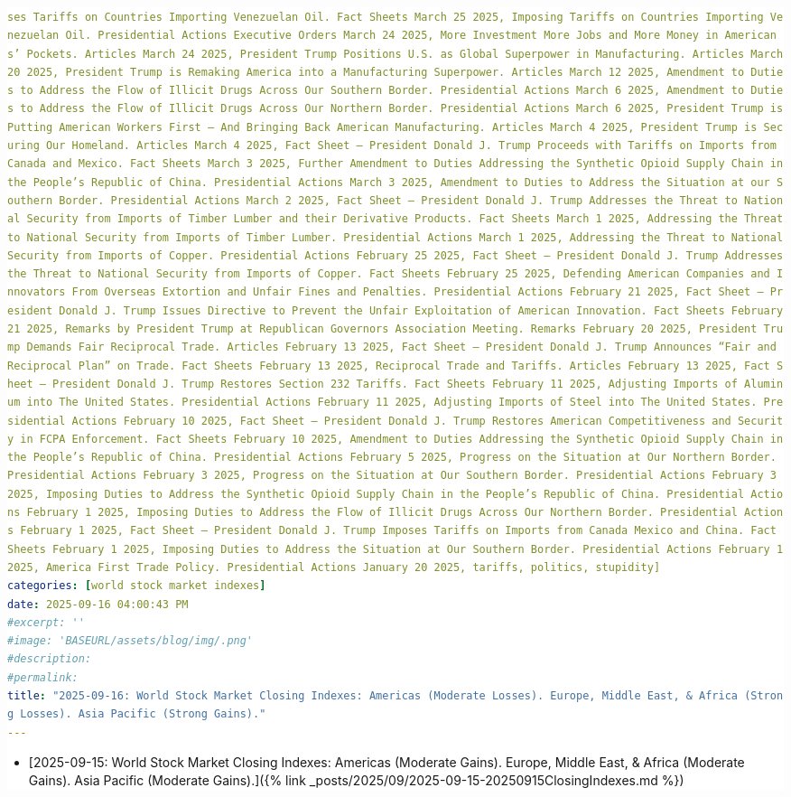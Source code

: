 ```yaml
ses Tariffs on Countries Importing Venezuelan Oil. Fact Sheets March 25 2025, Imposing Tariffs on Countries Importing Venezuelan Oil. Presidential Actions Executive Orders March 24 2025, More Investment More Jobs and More Money in Americans’ Pockets. Articles March 24 2025, President Trump Positions U.S. as Global Superpower in Manufacturing. Articles March 20 2025, President Trump is Remaking America into a Manufacturing Superpower. Articles March 12 2025, Amendment to Duties to Address the Flow of Illicit Drugs Across Our Southern Border. Presidential Actions March 6 2025, Amendment to Duties to Address the Flow of Illicit Drugs Across Our Northern Border. Presidential Actions March 6 2025, President Trump is Putting American Workers First — And Bringing Back American Manufacturing. Articles March 4 2025, President Trump is Securing Our Homeland. Articles March 4 2025, Fact Sheet – President Donald J. Trump Proceeds with Tariffs on Imports from Canada and Mexico. Fact Sheets March 3 2025, Further Amendment to Duties Addressing the Synthetic Opioid Supply Chain in the People’s Republic of China. Presidential Actions March 3 2025, Amendment to Duties to Address the Situation at our Southern Border. Presidential Actions March 2 2025, Fact Sheet – President Donald J. Trump Addresses the Threat to National Security from Imports of Timber Lumber and their Derivative Products. Fact Sheets March 1 2025, Addressing the Threat to National Security from Imports of Timber Lumber. Presidential Actions March 1 2025, Addressing the Threat to National Security from Imports of Copper. Presidential Actions February 25 2025, Fact Sheet – President Donald J. Trump Addresses the Threat to National Security from Imports of Copper. Fact Sheets February 25 2025, Defending American Companies and Innovators From Overseas Extortion and Unfair Fines and Penalties. Presidential Actions February 21 2025, Fact Sheet – President Donald J. Trump Issues Directive to Prevent the Unfair Exploitation of American Innovation. Fact Sheets February 21 2025, Remarks by President Trump at Republican Governors Association Meeting. Remarks February 20 2025, President Trump Demands Fair Reciprocal Trade. Articles February 13 2025, Fact Sheet – President Donald J. Trump Announces “Fair and Reciprocal Plan” on Trade. Fact Sheets February 13 2025, Reciprocal Trade and Tariffs. Articles February 13 2025, Fact Sheet – President Donald J. Trump Restores Section 232 Tariffs. Fact Sheets February 11 2025, Adjusting Imports of Aluminum into The United States. Presidential Actions February 11 2025, Adjusting Imports of Steel into The United States. Presidential Actions February 10 2025, Fact Sheet – President Donald J. Trump Restores American Competitiveness and Security in FCPA Enforcement. Fact Sheets February 10 2025, Amendment to Duties Addressing the Synthetic Opioid Supply Chain in the People’s Republic of China. Presidential Actions February 5 2025, Progress on the Situation at Our Northern Border. Presidential Actions February 3 2025, Progress on the Situation at Our Southern Border. Presidential Actions February 3 2025, Imposing Duties to Address the Synthetic Opioid Supply Chain in the People’s Republic of China. Presidential Actions February 1 2025, Imposing Duties to Address the Flow of Illicit Drugs Across Our Northern Border. Presidential Actions February 1 2025, Fact Sheet – President Donald J. Trump Imposes Tariffs on Imports from Canada Mexico and China. Fact Sheets February 1 2025, Imposing Duties to Address the Situation at Our Southern Border. Presidential Actions February 1 2025, America First Trade Policy. Presidential Actions January 20 2025, tariffs, politics, stupidity]
categories: [world stock market indexes]
date: 2025-09-16 04:00:43 PM
#excerpt: ''
#image: 'BASEURL/assets/blog/img/.png'
#description:
#permalink:
title: "2025-09-16: World Stock Market Closing Indexes: Americas (Moderate Losses). Europe, Middle East, & Africa (Strong Losses). Asia Pacific (Strong Gains)."
---
```


- [2025-09-15: World Stock Market Closing Indexes: Americas (Moderate Gains). Europe, Middle East, & Africa (Moderate Gains). Asia Pacific (Moderate Gains).]({% link _posts/2025/09/2025-09-15-20250915ClosingIndexes.md %})
